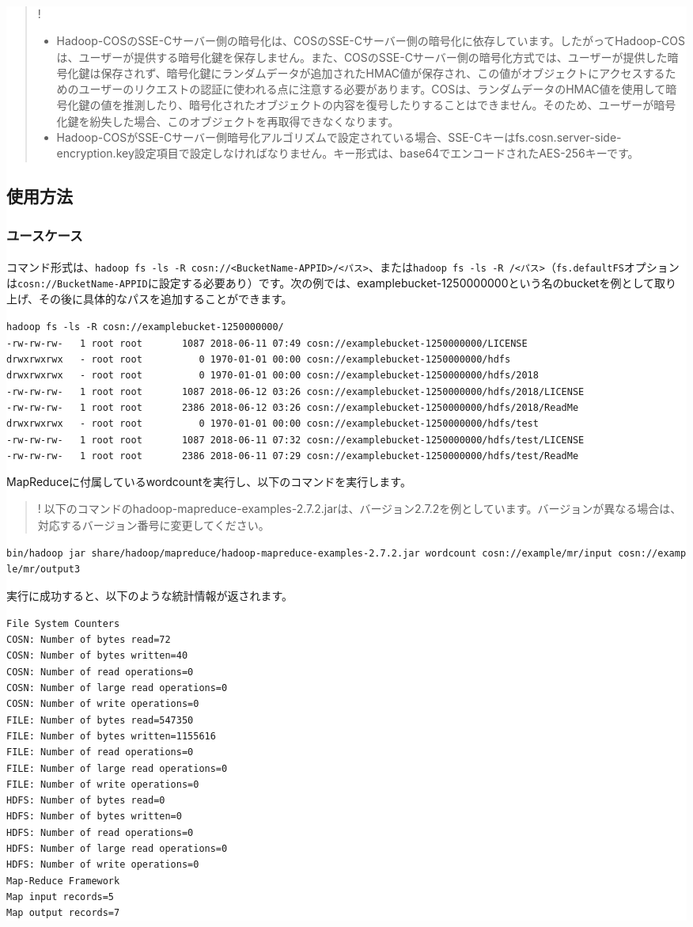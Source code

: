 >!
> - Hadoop-COSのSSE-Cサーバー側の暗号化は、COSのSSE-Cサーバー側の暗号化に依存しています。したがってHadoop-COSは、ユーザーが提供する暗号化鍵を保存しません。また、COSのSSE-Cサーバー側の暗号化方式では、ユーザーが提供した暗号化鍵は保存されず、暗号化鍵にランダムデータが追加されたHMAC値が保存され、この値がオブジェクトにアクセスするためのユーザーのリクエストの認証に使われる点に注意する必要があります。COSは、ランダムデータのHMAC値を使用して暗号化鍵の値を推測したり、暗号化されたオブジェクトの内容を復号したりすることはできません。そのため、ユーザーが暗号化鍵を紛失した場合、このオブジェクトを再取得できなくなります。
> - Hadoop-COSがSSE-Cサーバー側暗号化アルゴリズムで設定されている場合、SSE-Cキーはfs.cosn.server-side-encryption.key設定項目で設定しなければなりません。キー形式は、base64でエンコードされたAES-256キーです。
> 

## 使用方法


### ユースケース

コマンド形式は、`hadoop fs -ls -R cosn://<BucketName-APPID>/<パス>`、または`hadoop fs -ls -R /<パス>`（`fs.defaultFS`オプションは`cosn://BucketName-APPID`に設定する必要あり）です。次の例では、examplebucket-1250000000という名のbucketを例として取り上げ、その後に具体的なパスを追加することができます。

```shell
hadoop fs -ls -R cosn://examplebucket-1250000000/
-rw-rw-rw-   1 root root       1087 2018-06-11 07:49 cosn://examplebucket-1250000000/LICENSE
drwxrwxrwx   - root root          0 1970-01-01 00:00 cosn://examplebucket-1250000000/hdfs
drwxrwxrwx   - root root          0 1970-01-01 00:00 cosn://examplebucket-1250000000/hdfs/2018
-rw-rw-rw-   1 root root       1087 2018-06-12 03:26 cosn://examplebucket-1250000000/hdfs/2018/LICENSE
-rw-rw-rw-   1 root root       2386 2018-06-12 03:26 cosn://examplebucket-1250000000/hdfs/2018/ReadMe
drwxrwxrwx   - root root          0 1970-01-01 00:00 cosn://examplebucket-1250000000/hdfs/test
-rw-rw-rw-   1 root root       1087 2018-06-11 07:32 cosn://examplebucket-1250000000/hdfs/test/LICENSE
-rw-rw-rw-   1 root root       2386 2018-06-11 07:29 cosn://examplebucket-1250000000/hdfs/test/ReadMe
```

MapReduceに付属しているwordcountを実行し、以下のコマンドを実行します。

>! 以下のコマンドのhadoop-mapreduce-examples-2.7.2.jarは、バージョン2.7.2を例としています。バージョンが異なる場合は、対応するバージョン番号に変更してください。
>

```shell
bin/hadoop jar share/hadoop/mapreduce/hadoop-mapreduce-examples-2.7.2.jar wordcount cosn://example/mr/input cosn://example/mr/output3
```

実行に成功すると、以下のような統計情報が返されます。

```shell
File System Counters
COSN: Number of bytes read=72
COSN: Number of bytes written=40
COSN: Number of read operations=0
COSN: Number of large read operations=0
COSN: Number of write operations=0
FILE: Number of bytes read=547350
FILE: Number of bytes written=1155616
FILE: Number of read operations=0
FILE: Number of large read operations=0
FILE: Number of write operations=0
HDFS: Number of bytes read=0
HDFS: Number of bytes written=0
HDFS: Number of read operations=0
HDFS: Number of large read operations=0
HDFS: Number of write operations=0
Map-Reduce Framework
Map input records=5
Map output records=7
```